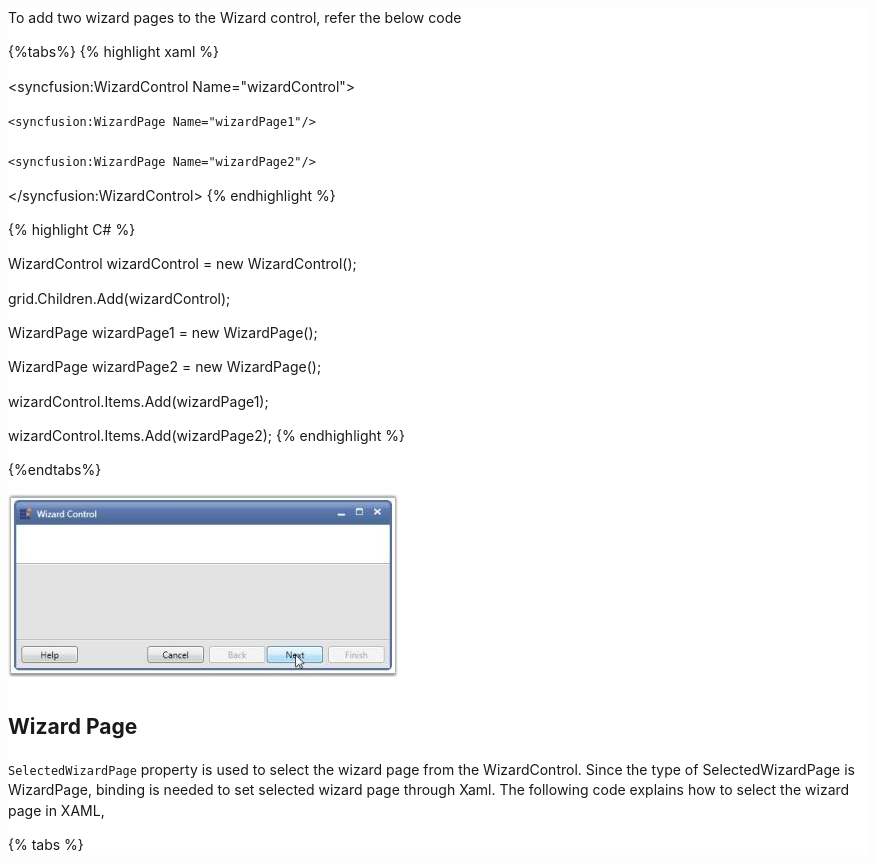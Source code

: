 



To add two wizard pages to the Wizard control, refer the below code

{%tabs%}
{% highlight xaml %}




<syncfusion:WizardControl Name="wizardControl">

    <syncfusion:WizardPage Name="wizardPage1"/>

    <syncfusion:WizardPage Name="wizardPage2"/>

</syncfusion:WizardControl>
{% endhighlight %}

{% highlight C# %}




WizardControl wizardControl = new WizardControl();

grid.Children.Add(wizardControl);

WizardPage wizardPage1 = new WizardPage();

WizardPage wizardPage2 = new WizardPage();

wizardControl.Items.Add(wizardPage1);     

wizardControl.Items.Add(wizardPage2);
{% endhighlight %}

{%endtabs%}

![](Interactive-Features_images/Interactive-Features_img2.jpeg)





## Wizard Page

`SelectedWizardPage` property is used to select the wizard page from the WizardControl. Since the type of SelectedWizardPage is WizardPage, binding is needed to set selected wizard page through Xaml. The following code explains how to select the wizard page in XAML,

{% tabs %}

